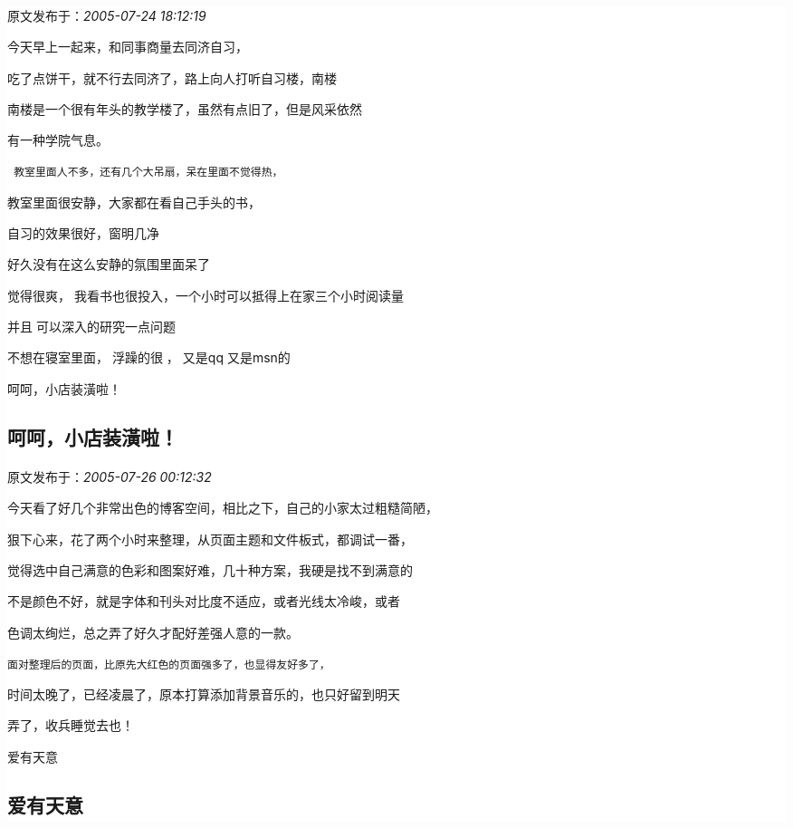  原文发布于：*2005-07-24 18:12:19*

  今天早上一起来，和同事商量去同济自习，

吃了点饼干，就不行去同济了，路上向人打听自习楼，南楼

 

南楼是一个很有年头的教学楼了，虽然有点旧了，但是风采依然

有一种学院气息。

     教室里面人不多，还有几个大吊扇，呆在里面不觉得热，

教室里面很安静，大家都在看自己手头的书，

自习的效果很好，窗明几净

 

好久没有在这么安静的氛围里面呆了

觉得很爽，  我看书也很投入，一个小时可以抵得上在家三个小时阅读量

并且 可以深入的研究一点问题

不想在寝室里面， 浮躁的很 ， 又是qq 又是msn的


呵呵，小店装潢啦！
## 呵呵，小店装潢啦！

 原文发布于：*2005-07-26 00:12:32*

   今天看了好几个非常出色的博客空间，相比之下，自己的小家太过粗糙简陋，

 

狠下心来，花了两个小时来整理，从页面主题和文件板式，都调试一番，

 

觉得选中自己满意的色彩和图案好难，几十种方案，我硬是找不到满意的

 

不是颜色不好，就是字体和刊头对比度不适应，或者光线太冷峻，或者

 

色调太绚烂，总之弄了好久才配好差强人意的一款。

 

    面对整理后的页面，比原先大红色的页面强多了，也显得友好多了，

 

时间太晚了，已经凌晨了，原本打算添加背景音乐的，也只好留到明天

 

弄了，收兵睡觉去也！

    


爱有天意
## 爱有天意
